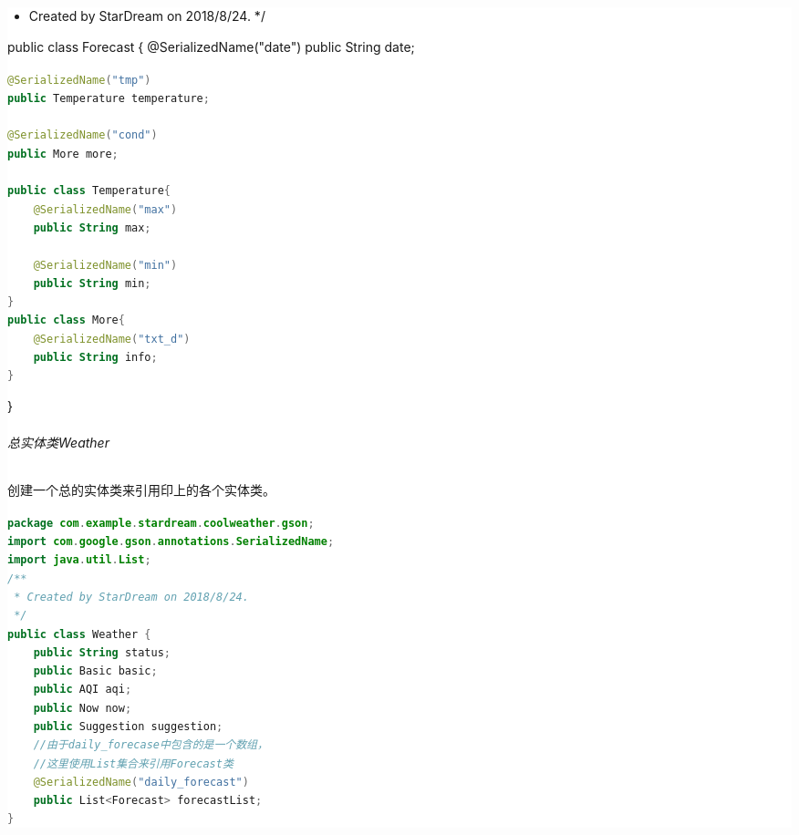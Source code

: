 - Created by StarDream on 2018/8/24.
   */

public class Forecast {
 @SerializedName("date")
 public String date;



```kotlin
@SerializedName("tmp")
public Temperature temperature;

@SerializedName("cond")
public More more;

public class Temperature{
    @SerializedName("max")
    public String max;
    
    @SerializedName("min")
    public String min;
}
public class More{
    @SerializedName("txt_d")
    public String info;
}
```

}

###### 总实体类Weather

创建一个总的实体类来引用印上的各个实体类。



```kotlin
package com.example.stardream.coolweather.gson;
import com.google.gson.annotations.SerializedName;
import java.util.List;
/**
 * Created by StarDream on 2018/8/24.
 */
public class Weather {
    public String status;
    public Basic basic;
    public AQI aqi;
    public Now now;
    public Suggestion suggestion;
    //由于daily_forecase中包含的是一个数组，
    //这里使用List集合来引用Forecast类
    @SerializedName("daily_forecast")
    public List<Forecast> forecastList;
}
```
